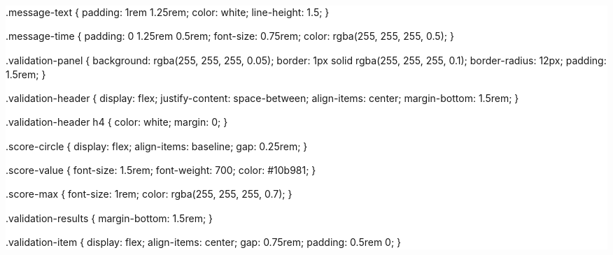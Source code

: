   .message-text {
    padding: 1rem 1.25rem;
    color: white;
    line-height: 1.5;
  }

  .message-time {
    padding: 0 1.25rem 0.5rem;
    font-size: 0.75rem;
    color: rgba(255, 255, 255, 0.5);
  }

  .validation-panel {
    background: rgba(255, 255, 255, 0.05);
    border: 1px solid rgba(255, 255, 255, 0.1);
    border-radius: 12px;
    padding: 1.5rem;
  }

  .validation-header {
    display: flex;
    justify-content: space-between;
    align-items: center;
    margin-bottom: 1.5rem;
  }

  .validation-header h4 {
    color: white;
    margin: 0;
  }

  .score-circle {
    display: flex;
    align-items: baseline;
    gap: 0.25rem;
  }

  .score-value {
    font-size: 1.5rem;
    font-weight: 700;
    color: #10b981;
  }

  .score-max {
    font-size: 1rem;
    color: rgba(255, 255, 255, 0.7);
  }

  .validation-results {
    margin-bottom: 1.5rem;
  }

  .validation-item {
    display: flex;
    align-items: center;
    gap: 0.75rem;
    padding: 0.5rem 0;
  }
